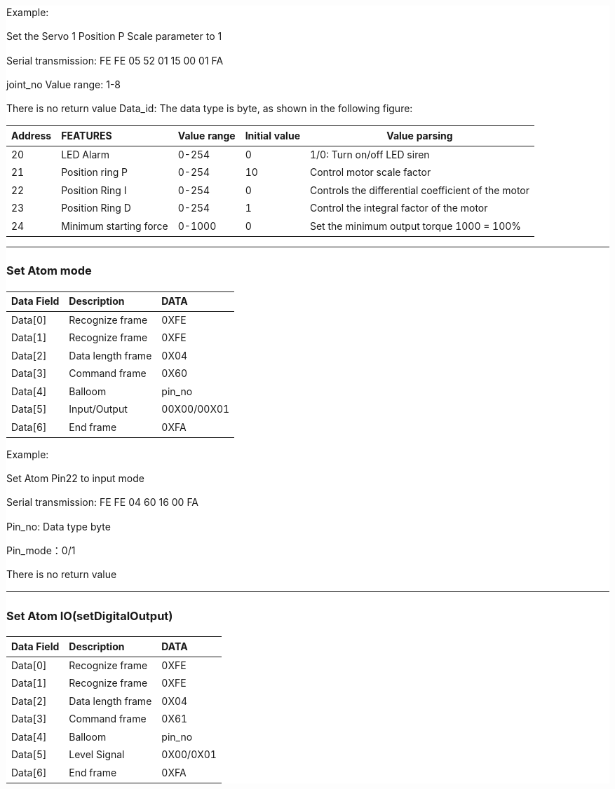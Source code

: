 Example:

Set the Servo 1 Position P Scale parameter to 1

Serial transmission: FE FE 05 52 01 15 00 01 FA

joint_no Value range: 1-8

There is no return value
Data_id: The data type is byte, as shown in the following figure:

| **Address** | **FEATURES** | **Value range** | **Initial value** | **Value parsing** |
| :------- | :--------- | :----------- | ---------- | ---------------------------- |
| 20       | LED Alarm | 0-254        | 0          | 1/0: Turn on/off LED siren |
| 21       | Position ring P | 0-254        | 10         | Control motor scale factor |
| 22       | Position Ring I | 0-254        | 0          | Controls the differential coefficient of the motor |
| 23       | Position Ring D | 0-254        | 1          | Control the integral factor of the motor |
| 24       | Minimum starting force | 0-1000       | 0          | Set the minimum output torque 1000 = 100% |

---
### Set Atom mode

| **Data Field** | **Description** | **DATA** |
| :--------- | :--------- | :---------- |
| Data[0]    | Recognize frame | 0XFE        |
| Data[1]    | Recognize frame | 0XFE        |
| Data[2]    | Data length frame | 0X04        |
| Data[3]    | Command frame | 0X60        |
| Data[4]    | Balloom | pin_no      |
| Data[5]    | Input/Output | 00X00/00X01 |
| Data[6]    | End frame | 0XFA        |
Example:

Set Atom Pin22 to input mode

Serial transmission: FE FE 04 60 16 00 FA

Pin_no: Data type byte

Pin_mode：0/1

There is no return value

---
### Set Atom IO(setDigitalOutput)

| **Data Field** | **Description** | **DATA** |
| :--------- | :--------- | :---------- |
| Data[0]    | Recognize frame | 0XFE        |
| Data[1]    | Recognize frame | 0XFE        |
| Data[2]    | Data length frame | 0X04        |
| Data[3]    | Command frame | 0X61        |
| Data[4]    | Balloom | pin_no      |
| Data[5]    | Level Signal | 0X00/0X01   |
| Data[6]    | End frame | 0XFA        |